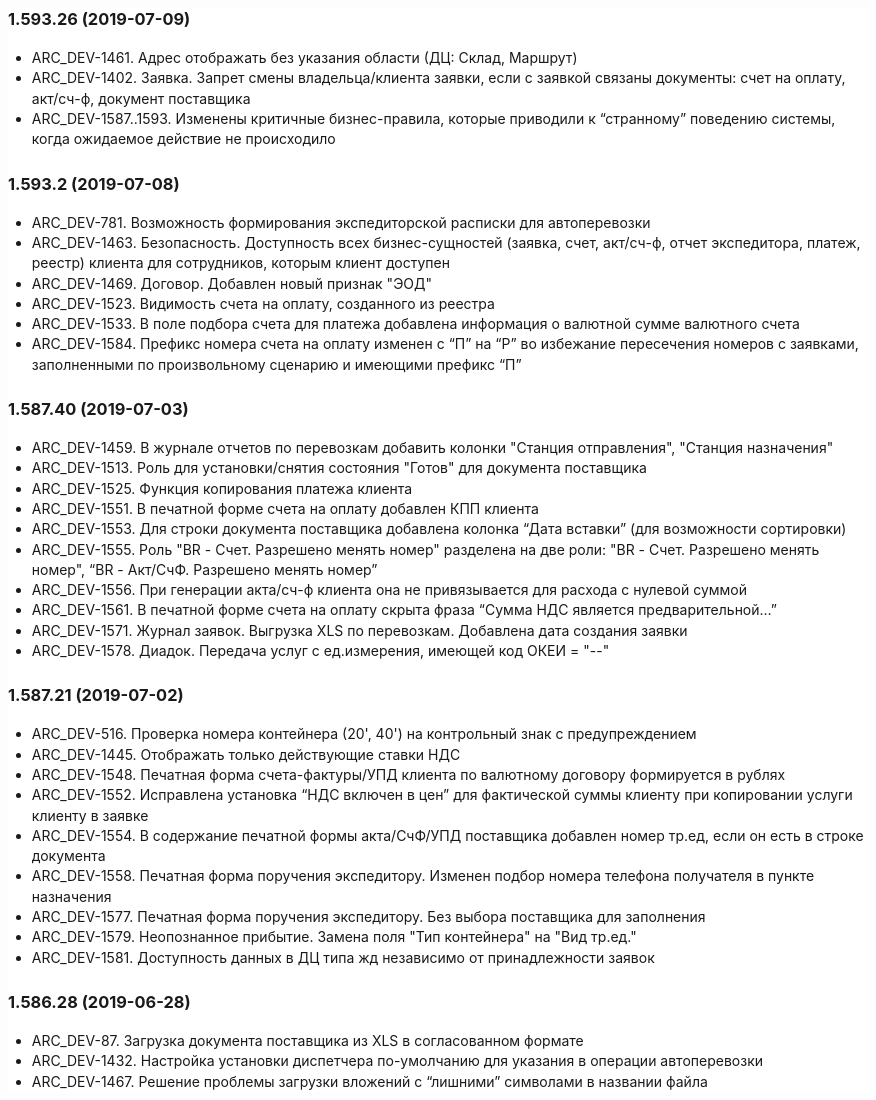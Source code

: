 ### 1.593.26 (2019-07-09)
-   ARC_DEV-1461. Адрес отображать без указания области (ДЦ: Склад, Маршрут)
-   ARC_DEV-1402. Заявка. Запрет смены владельца/клиента заявки, если с заявкой связаны документы: счет на оплату, акт/сч-ф, документ поставщика
-   ARC_DEV-1587..1593. Изменены критичные бизнес-правила, которые приводили к “странному” поведению системы, когда ожидаемое действие не происходило

### 1.593.2 (2019-07-08)
-   ARC_DEV-781. Возможность формирования экспедиторской расписки для автоперевозки
-   ARC_DEV-1463. Безопасность. Доступность всех бизнес-сущностей (заявка, счет, акт/сч-ф, отчет экспедитора, платеж, реестр) клиента для сотрудников, которым клиент доступен
-   ARC_DEV-1469. Договор. Добавлен новый признак "ЭОД"
-   ARC_DEV-1523. Видимость счета на оплату, созданного из реестра
-   ARC_DEV-1533. В поле подбора счета для платежа добавлена информация о валютной сумме валютного счета
-   ARC_DEV-1584. Префикс номера счета на оплату изменен с “П” на “Р” во избежание пересечения номеров с заявками, заполненными по произвольному сценарию и имеющими префикс “П”

### 1.587.40 (2019-07-03)
-   ARC_DEV-1459. В журнале отчетов по перевозкам добавить колонки "Станция отправления", "Станция назначения"
-   ARC_DEV-1513. Роль для установки/снятия состояния "Готов" для документа поставщика
-   ARC_DEV-1525. Функция копирования платежа клиента
-   ARC_DEV-1551. В печатной форме счета на оплату добавлен КПП клиента
-   ARC_DEV-1553. Для строки документа поставщика добавлена колонка “Дата вставки” (для возможности сортировки)
-   ARC_DEV-1555. Роль "BR - Счет. Разрешено менять номер" разделена на две роли: "BR - Счет. Разрешено менять номер", “BR - Акт/СчФ. Разрешено менять номер”
-   ARC_DEV-1556. При генерации акта/сч-ф клиента она не привязывается для расхода с нулевой суммой
-   ARC_DEV-1561. В печатной форме счета на оплату скрыта фраза “Сумма НДС является предварительной…”
-   ARC_DEV-1571. Журнал заявок. Выгрузка XLS по перевозкам. Добавлена дата создания заявки
-   ARC_DEV-1578. Диадок. Передача услуг с ед.измерения, имеющей код ОКЕИ = "--"

### 1.587.21 (2019-07-02)
-   ARC_DEV-516. Проверка номера контейнера (20', 40') на контрольный знак с предупреждением
-   ARC_DEV-1445. Отображать только действующие ставки НДС
-   ARC_DEV-1548. Печатная форма счета-фактуры/УПД клиента по валютному договору формируется в рублях
-   ARC_DEV-1552. Исправлена установка “НДС включен в цен” для фактической суммы клиенту при копировании услуги клиенту в заявке
-   ARC_DEV-1554. В содержание печатной формы акта/СчФ/УПД поставщика добавлен номер тр.ед, если он есть в строке документа
-   ARC_DEV-1558. Печатная форма поручения экспедитору. Изменен подбор номера телефона получателя в пункте назначения
-   ARC_DEV-1577. Печатная форма поручения экспедитору. Без выбора поставщика для заполнения
-   ARC_DEV-1579. Неопознанное прибытие. Замена поля "Тип контейнера" на "Вид тр.ед."
-   ARC_DEV-1581. Доступность данных в ДЦ типа жд независимо от принадлежности заявок

### 1.586.28 (2019-06-28)
-   ARC_DEV-87. Загрузка документа поставщика из XLS в согласованном формате
-   ARC_DEV-1432. Настройка установки диспетчера по-умолчанию для указания в операции автоперевозки
-   ARC_DEV-1467. Решение проблемы загрузки вложений с “лишними” символами в названии файла
